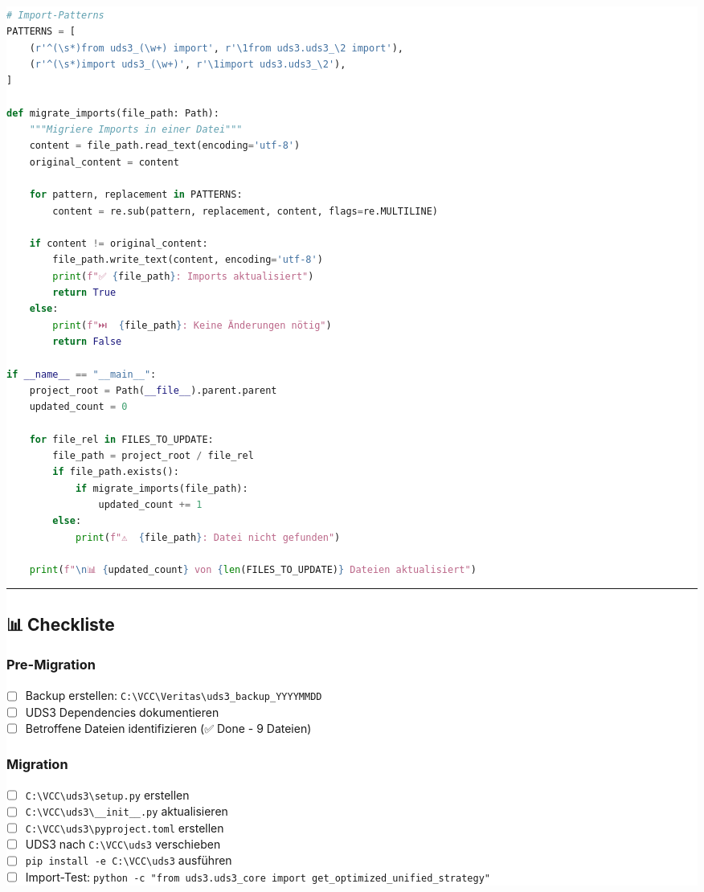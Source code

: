 ```python
# Import-Patterns
PATTERNS = [
    (r'^(\s*)from uds3_(\w+) import', r'\1from uds3.uds3_\2 import'),
    (r'^(\s*)import uds3_(\w+)', r'\1import uds3.uds3_\2'),
]

def migrate_imports(file_path: Path):
    """Migriere Imports in einer Datei"""
    content = file_path.read_text(encoding='utf-8')
    original_content = content
    
    for pattern, replacement in PATTERNS:
        content = re.sub(pattern, replacement, content, flags=re.MULTILINE)
    
    if content != original_content:
        file_path.write_text(content, encoding='utf-8')
        print(f"✅ {file_path}: Imports aktualisiert")
        return True
    else:
        print(f"⏭️  {file_path}: Keine Änderungen nötig")
        return False

if __name__ == "__main__":
    project_root = Path(__file__).parent.parent
    updated_count = 0
    
    for file_rel in FILES_TO_UPDATE:
        file_path = project_root / file_rel
        if file_path.exists():
            if migrate_imports(file_path):
                updated_count += 1
        else:
            print(f"⚠️  {file_path}: Datei nicht gefunden")
    
    print(f"\n📊 {updated_count} von {len(FILES_TO_UPDATE)} Dateien aktualisiert")
```

---

## 📊 Checkliste

### Pre-Migration
- [ ] Backup erstellen: `C:\VCC\Veritas\uds3_backup_YYYYMMDD`
- [ ] UDS3 Dependencies dokumentieren
- [ ] Betroffene Dateien identifizieren (✅ Done - 9 Dateien)

### Migration
- [ ] `C:\VCC\uds3\setup.py` erstellen
- [ ] `C:\VCC\uds3\__init__.py` aktualisieren
- [ ] `C:\VCC\uds3\pyproject.toml` erstellen
- [ ] UDS3 nach `C:\VCC\uds3` verschieben
- [ ] `pip install -e C:\VCC\uds3` ausführen
- [ ] Import-Test: `python -c "from uds3.uds3_core import get_optimized_unified_strategy"`
